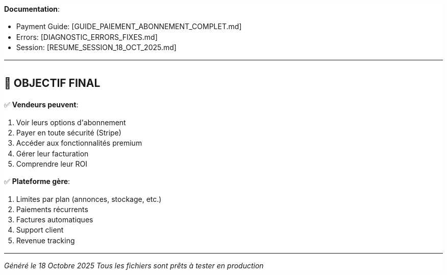 **Documentation**:
- Payment Guide: [GUIDE_PAIEMENT_ABONNEMENT_COMPLET.md]
- Errors: [DIAGNOSTIC_ERRORS_FIXES.md]
- Session: [RESUME_SESSION_18_OCT_2025.md]

---

## 🎯 OBJECTIF FINAL

✅ **Vendeurs peuvent**:
1. Voir leurs options d'abonnement
2. Payer en toute sécurité (Stripe)
3. Accéder aux fonctionnalités premium
4. Gérer leur facturation
5. Comprendre leur ROI

✅ **Plateforme gère**:
1. Limites par plan (annonces, stockage, etc.)
2. Paiements récurrents
3. Factures automatiques
4. Support client
5. Revenue tracking

---

*Généré le 18 Octobre 2025*
*Tous les fichiers sont prêts à tester en production*
